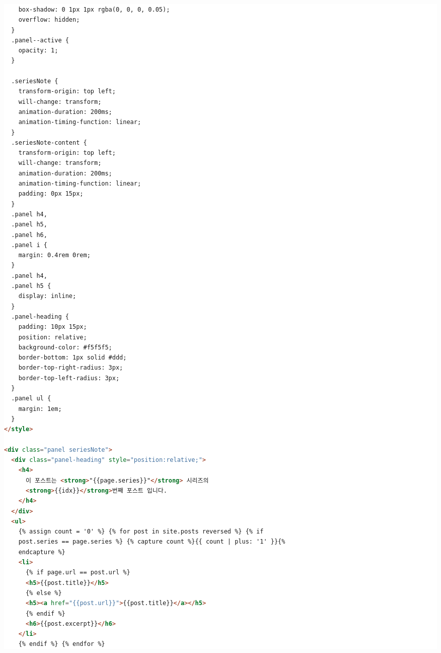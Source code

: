 ```html
    box-shadow: 0 1px 1px rgba(0, 0, 0, 0.05);
    overflow: hidden;
  }
  .panel--active {
    opacity: 1;
  }

  .seriesNote {
    transform-origin: top left;
    will-change: transform;
    animation-duration: 200ms;
    animation-timing-function: linear;
  }
  .seriesNote-content {
    transform-origin: top left;
    will-change: transform;
    animation-duration: 200ms;
    animation-timing-function: linear;
    padding: 0px 15px;
  }
  .panel h4,
  .panel h5,
  .panel h6,
  .panel i {
    margin: 0.4rem 0rem;
  }
  .panel h4,
  .panel h5 {
    display: inline;
  }
  .panel-heading {
    padding: 10px 15px;
    position: relative;
    background-color: #f5f5f5;
    border-bottom: 1px solid #ddd;
    border-top-right-radius: 3px;
    border-top-left-radius: 3px;
  }
  .panel ul {
    margin: 1em;
  }
</style>

<div class="panel seriesNote">
  <div class="panel-heading" style="position:relative;">
    <h4>
      이 포스트는 <strong>"{{page.series}}"</strong> 시리즈의
      <strong>{{idx}}</strong>번째 포스트 입니다.
    </h4>
  </div>
  <ul>
    {% assign count = '0' %} {% for post in site.posts reversed %} {% if
    post.series == page.series %} {% capture count %}{{ count | plus: '1' }}{%
    endcapture %}
    <li>
      {% if page.url == post.url %}
      <h5>{{post.title}}</h5>
      {% else %}
      <h5><a href="{{post.url}}">{{post.title}}</a></h5>
      {% endif %}
      <h6>{{post.excerpt}}</h6>
    </li>
    {% endif %} {% endfor %}
```